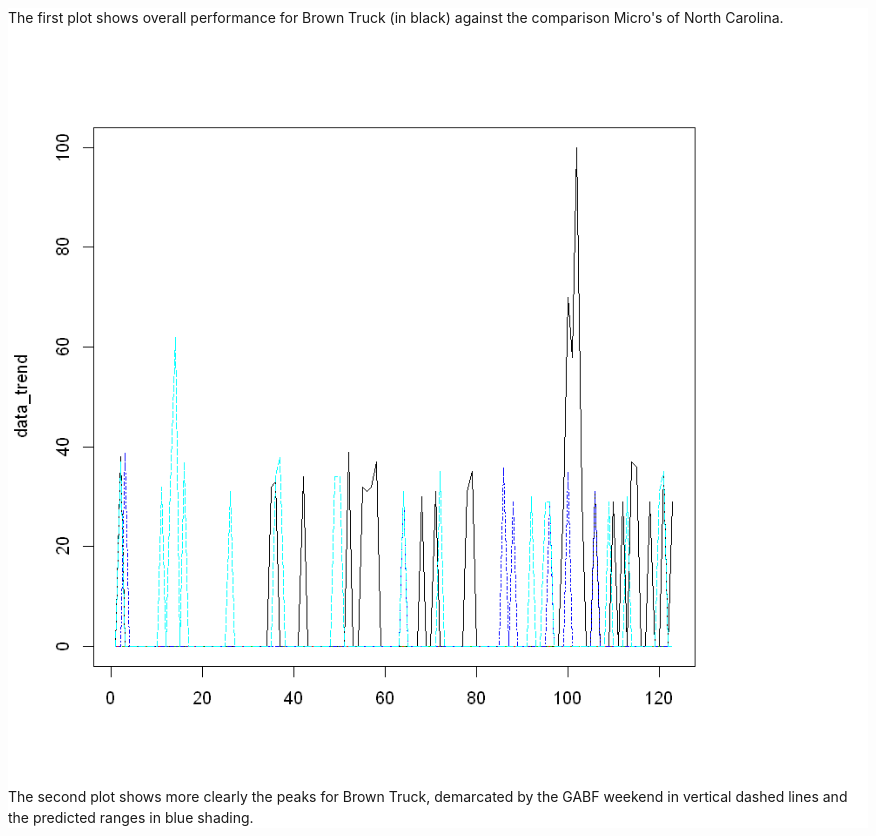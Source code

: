 The first plot shows overall performance for Brown Truck (in black) against the comparison Micro's of North Carolina.

<img src="/gallery/2017/gabf/gabf16_ci_datatrend.png" alt="gabf16_ci_datatrend" align="middle" width="85%" /><br />	

The second plot shows more clearly the peaks for Brown Truck, demarcated by the GABF weekend in vertical dashed lines and the predicted ranges in blue shading.  
